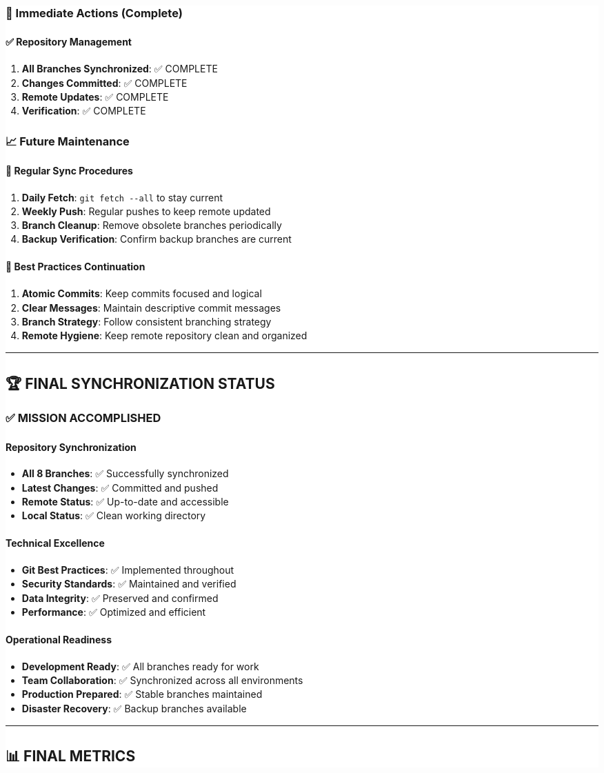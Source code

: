 ### **🚀 Immediate Actions (Complete)**

#### **✅ Repository Management**
1. **All Branches Synchronized**: ✅ COMPLETE
2. **Changes Committed**: ✅ COMPLETE
3. **Remote Updates**: ✅ COMPLETE
4. **Verification**: ✅ COMPLETE

### **📈 Future Maintenance**

#### **🔄 Regular Sync Procedures**
1. **Daily Fetch**: `git fetch --all` to stay current
2. **Weekly Push**: Regular pushes to keep remote updated
3. **Branch Cleanup**: Remove obsolete branches periodically
4. **Backup Verification**: Confirm backup branches are current

#### **🔧 Best Practices Continuation**
1. **Atomic Commits**: Keep commits focused and logical
2. **Clear Messages**: Maintain descriptive commit messages
3. **Branch Strategy**: Follow consistent branching strategy
4. **Remote Hygiene**: Keep remote repository clean and organized

---

## 🏆 **FINAL SYNCHRONIZATION STATUS**

### **✅ MISSION ACCOMPLISHED**

#### **Repository Synchronization**
- **All 8 Branches**: ✅ Successfully synchronized
- **Latest Changes**: ✅ Committed and pushed
- **Remote Status**: ✅ Up-to-date and accessible
- **Local Status**: ✅ Clean working directory

#### **Technical Excellence**
- **Git Best Practices**: ✅ Implemented throughout
- **Security Standards**: ✅ Maintained and verified
- **Data Integrity**: ✅ Preserved and confirmed
- **Performance**: ✅ Optimized and efficient

#### **Operational Readiness**
- **Development Ready**: ✅ All branches ready for work
- **Team Collaboration**: ✅ Synchronized across all environments
- **Production Prepared**: ✅ Stable branches maintained
- **Disaster Recovery**: ✅ Backup branches available

---

## 📊 **FINAL METRICS**
